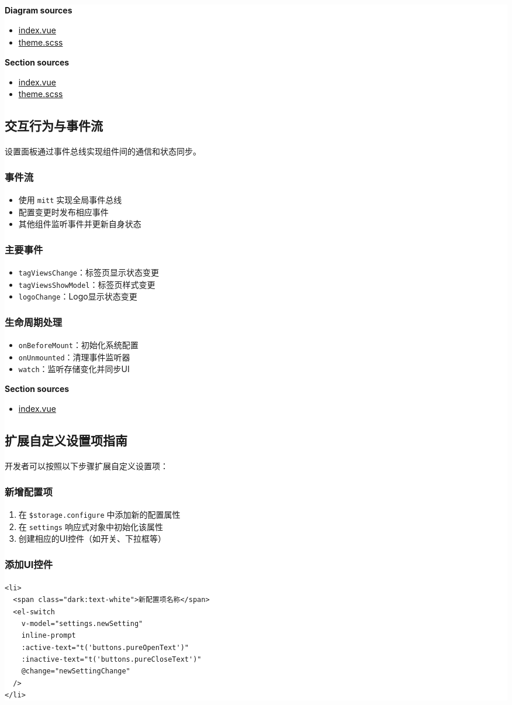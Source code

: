 **Diagram sources**
- [index.vue](file://web/src/layout/components/lay-setting/index.vue#L1-L638)
- [theme.scss](file://web/src/style/theme.scss#L1-L96)

**Section sources**
- [index.vue](file://web/src/layout/components/lay-setting/index.vue#L1-L638)
- [theme.scss](file://web/src/style/theme.scss#L1-L96)

## 交互行为与事件流
设置面板通过事件总线实现组件间的通信和状态同步。

### 事件流
- 使用 `mitt` 实现全局事件总线
- 配置变更时发布相应事件
- 其他组件监听事件并更新自身状态

### 主要事件
- `tagViewsChange`：标签页显示状态变更
- `tagViewsShowModel`：标签页样式变更
- `logoChange`：Logo显示状态变更

### 生命周期处理
- `onBeforeMount`：初始化系统配置
- `onUnmounted`：清理事件监听器
- `watch`：监听存储变化并同步UI

**Section sources**
- [index.vue](file://web/src/layout/components/lay-setting/index.vue#L1-L638)

## 扩展自定义设置项指南
开发者可以按照以下步骤扩展自定义设置项：

### 新增配置项
1. 在 `$storage.configure` 中添加新的配置属性
2. 在 `settings` 响应式对象中初始化该属性
3. 创建相应的UI控件（如开关、下拉框等）

### 添加UI控件
```vue
<li>
  <span class="dark:text-white">新配置项名称</span>
  <el-switch
    v-model="settings.newSetting"
    inline-prompt
    :active-text="t('buttons.pureOpenText')"
    :inactive-text="t('buttons.pureCloseText')"
    @change="newSettingChange"
  />
</li>
```
